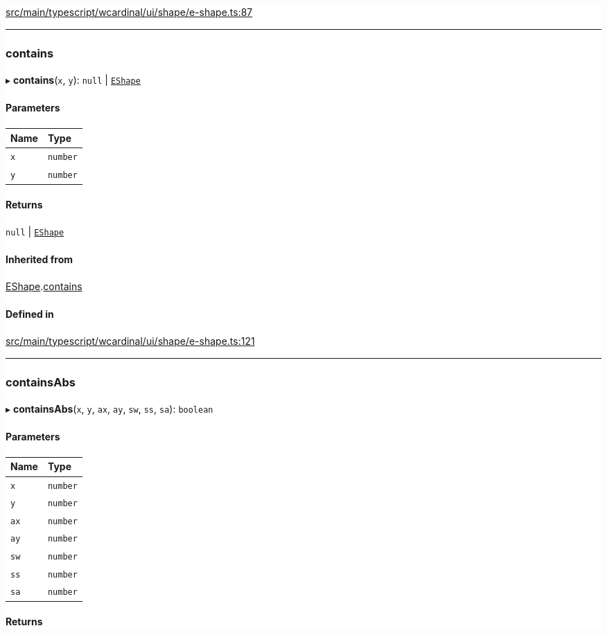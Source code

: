 [src/main/typescript/wcardinal/ui/shape/e-shape.ts:87](https://github.com/winter-cardinal/winter-cardinal-ui/blob/v0.160.0/src/main/typescript/wcardinal/ui/shape/e-shape.ts#L87)

___

### contains

▸ **contains**(`x`, `y`): ``null`` \| [`EShape`](EShape.md)

#### Parameters

| Name | Type |
| :------ | :------ |
| `x` | `number` |
| `y` | `number` |

#### Returns

``null`` \| [`EShape`](EShape.md)

#### Inherited from

[EShape](EShape.md).[contains](EShape.md#contains)

#### Defined in

[src/main/typescript/wcardinal/ui/shape/e-shape.ts:121](https://github.com/winter-cardinal/winter-cardinal-ui/blob/v0.160.0/src/main/typescript/wcardinal/ui/shape/e-shape.ts#L121)

___

### containsAbs

▸ **containsAbs**(`x`, `y`, `ax`, `ay`, `sw`, `ss`, `sa`): `boolean`

#### Parameters

| Name | Type |
| :------ | :------ |
| `x` | `number` |
| `y` | `number` |
| `ax` | `number` |
| `ay` | `number` |
| `sw` | `number` |
| `ss` | `number` |
| `sa` | `number` |

#### Returns
